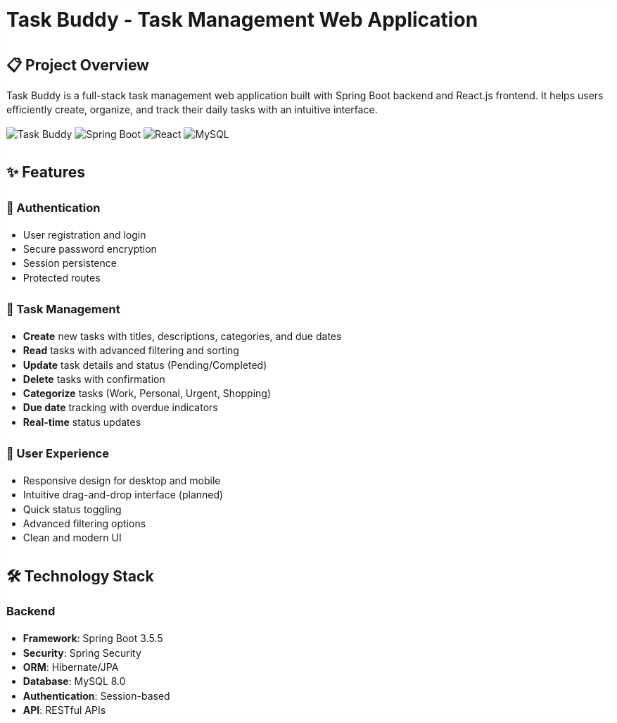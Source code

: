 ﻿# Task Buddy - Task Management Web Application

## 📋 Project Overview

Task Buddy is a full-stack task management web application built with Spring Boot backend and React.js frontend. It helps users efficiently create, organize, and track their daily tasks with an intuitive interface.

![Task Buddy](https://img.shields.io/badge/Status-Live-brightgreen) 
![Spring Boot](https://img.shields.io/badge/Spring%20Boot-3.5.5-brightgreen)
![React](https://img.shields.io/badge/React-18.x-blue)
![MySQL](https://img.shields.io/badge/MySQL-8.0-orange)

## ✨ Features

### 🔐 Authentication
- User registration and login
- Secure password encryption
- Session persistence
- Protected routes

### 📝 Task Management
- **Create** new tasks with titles, descriptions, categories, and due dates
- **Read** tasks with advanced filtering and sorting
- **Update** task details and status (Pending/Completed)
- **Delete** tasks with confirmation
- **Categorize** tasks (Work, Personal, Urgent, Shopping)
- **Due date** tracking with overdue indicators
- **Real-time** status updates

### 🎯 User Experience
- Responsive design for desktop and mobile
- Intuitive drag-and-drop interface (planned)
- Quick status toggling
- Advanced filtering options
- Clean and modern UI

## 🛠 Technology Stack

### Backend
- **Framework**: Spring Boot 3.5.5
- **Security**: Spring Security
- **ORM**: Hibernate/JPA
- **Database**: MySQL 8.0
- **Authentication**: Session-based
- **API**: RESTful APIs
